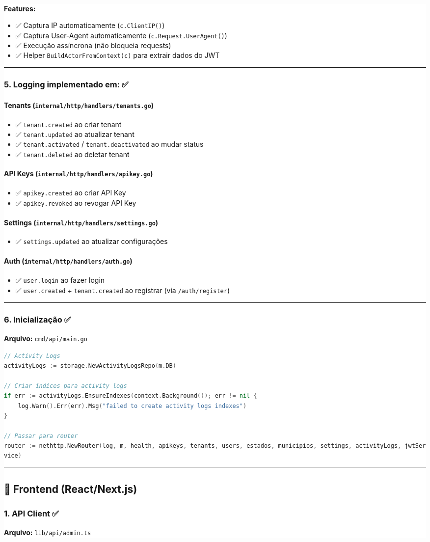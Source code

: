 **Features:**
- ✅ Captura IP automaticamente (`c.ClientIP()`)
- ✅ Captura User-Agent automaticamente (`c.Request.UserAgent()`)
- ✅ Execução assíncrona (não bloqueia requests)
- ✅ Helper `BuildActorFromContext(c)` para extrair dados do JWT

---

### 5. **Logging implementado em:** ✅

#### **Tenants** (`internal/http/handlers/tenants.go`)
- ✅ `tenant.created` ao criar tenant
- ✅ `tenant.updated` ao atualizar tenant
- ✅ `tenant.activated` / `tenant.deactivated` ao mudar status
- ✅ `tenant.deleted` ao deletar tenant

#### **API Keys** (`internal/http/handlers/apikey.go`)
- ✅ `apikey.created` ao criar API Key
- ✅ `apikey.revoked` ao revogar API Key

#### **Settings** (`internal/http/handlers/settings.go`)
- ✅ `settings.updated` ao atualizar configurações

#### **Auth** (`internal/http/handlers/auth.go`)
- ✅ `user.login` ao fazer login
- ✅ `user.created` + `tenant.created` ao registrar (via `/auth/register`)

---

### 6. **Inicialização** ✅
**Arquivo:** `cmd/api/main.go`

```go
// Activity Logs
activityLogs := storage.NewActivityLogsRepo(m.DB)

// Criar índices para activity logs
if err := activityLogs.EnsureIndexes(context.Background()); err != nil {
    log.Warn().Err(err).Msg("failed to create activity logs indexes")
}

// Passar para router
router := nethttp.NewRouter(log, m, health, apikeys, tenants, users, estados, municipios, settings, activityLogs, jwtService)
```

---

## 🎨 Frontend (React/Next.js)

### 1. **API Client** ✅
**Arquivo:** `lib/api/admin.ts`
